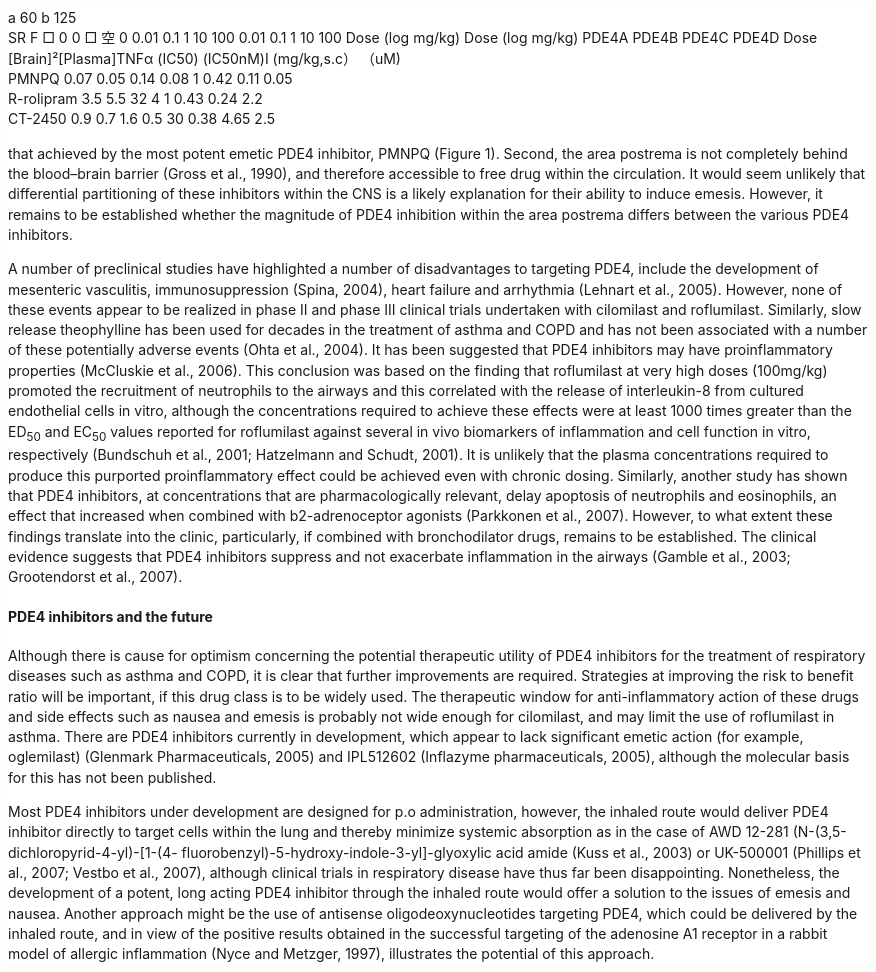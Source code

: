 a 60 b 125   
SR F □ 0 0 □ 空 0 0.01 0.1 1 10 100 0.01 0.1 1 10 100 Dose (log mg/kg) Dose (log mg/kg) PDE4A PDE4B PDE4C PDE4D Dose [Brain]²[Plasma]TNFα (IC50) (IC50nM)I (mg/kg,s.c） （uM)   
PMNPQ 0.07 0.05 0.14 0.08 1 0.42 0.11 0.05   
R-rolipram 3.5 5.5 32 4 1 0.43 0.24 2.2   
CT-2450 0.9 0.7 1.6 0.5 30 0.38 4.65 2.5

that achieved by the most potent emetic PDE4 inhibitor, PMNPQ (Figure 1). Second, the area postrema is not completely behind the blood–brain barrier (Gross et al., 1990), and therefore accessible to free drug within the circulation. It would seem unlikely that differential partitioning of these inhibitors within the CNS is a likely explanation for their ability to induce emesis. However, it remains to be established whether the magnitude of PDE4 inhibition within the area postrema differs between the various PDE4 inhibitors.

A number of preclinical studies have highlighted a number of disadvantages to targeting PDE4, include the development of mesenteric vasculitis, immunosuppression (Spina, 2004), heart failure and arrhythmia (Lehnart et al., 2005). However, none of these events appear to be realized in phase II and phase III clinical trials undertaken with cilomilast and roflumilast. Similarly, slow release theophylline has been used for decades in the treatment of asthma and COPD and has not been associated with a number of these potentially adverse events (Ohta et al., 2004). It has been suggested that PDE4 inhibitors may have proinflammatory properties (McCluskie et al., 2006). This conclusion was based on the finding that roflumilast at very high doses $( 1 0 0 \mathrm { m g / k g ) }$ promoted the recruitment of neutrophils to the airways and this correlated with the release of interleukin-8 from cultured endothelial cells in vitro, although the concentrations required to achieve these effects were at least 1000 times greater than the $\mathrm { E D } _ { 5 0 }$ and $\mathrm { E C } _ { 5 0 }$ values reported for roflumilast against several in vivo biomarkers of inflammation and cell function in vitro, respectively (Bundschuh et al., 2001; Hatzelmann and Schudt, 2001). It is unlikely that the plasma concentrations required to produce this purported proinflammatory effect could be achieved even with chronic dosing. Similarly, another study has shown that PDE4 inhibitors, at concentrations that are pharmacologically relevant, delay apoptosis of neutrophils and eosinophils, an effect that increased when combined with b2-adrenoceptor agonists (Parkkonen et al., 2007). However, to what extent these findings translate into the clinic, particularly, if combined with bronchodilator drugs, remains to be established. The clinical evidence suggests that PDE4 inhibitors suppress and not exacerbate inflammation in the airways (Gamble et al., 2003; Grootendorst et al., 2007).

#### PDE4 inhibitors and the future

Although there is cause for optimism concerning the potential therapeutic utility of PDE4 inhibitors for the treatment of respiratory diseases such as asthma and COPD, it is clear that further improvements are required. Strategies at improving the risk to benefit ratio will be important, if this drug class is to be widely used. The therapeutic window for anti-inflammatory action of these drugs and side effects such as nausea and emesis is probably not wide enough for cilomilast, and may limit the use of roflumilast in asthma. There are PDE4 inhibitors currently in development, which appear to lack significant emetic action (for example, oglemilast) (Glenmark Pharmaceuticals, 2005) and IPL512602 (Inflazyme pharmaceuticals, 2005), although the molecular basis for this has not been published.

Most PDE4 inhibitors under development are designed for p.o administration, however, the inhaled route would deliver PDE4 inhibitor directly to target cells within the lung and thereby minimize systemic absorption as in the case of AWD 12-281 (N-(3,5-dichloropyrid-4-yl)-[1-(4- fluorobenzyl)-5-hydroxy-indole-3-yl]-glyoxylic acid amide (Kuss et al., 2003) or UK-500001 (Phillips et al., 2007; Vestbo et al., 2007), although clinical trials in respiratory disease have thus far been disappointing. Nonetheless, the development of a potent, long acting PDE4 inhibitor through the inhaled route would offer a solution to the issues of emesis and nausea. Another approach might be the use of antisense oligodeoxynucleotides targeting PDE4, which could be delivered by the inhaled route, and in view of the positive results obtained in the successful targeting of the adenosine A1 receptor in a rabbit model of allergic inflammation (Nyce and Metzger, 1997), illustrates the potential of this approach.
